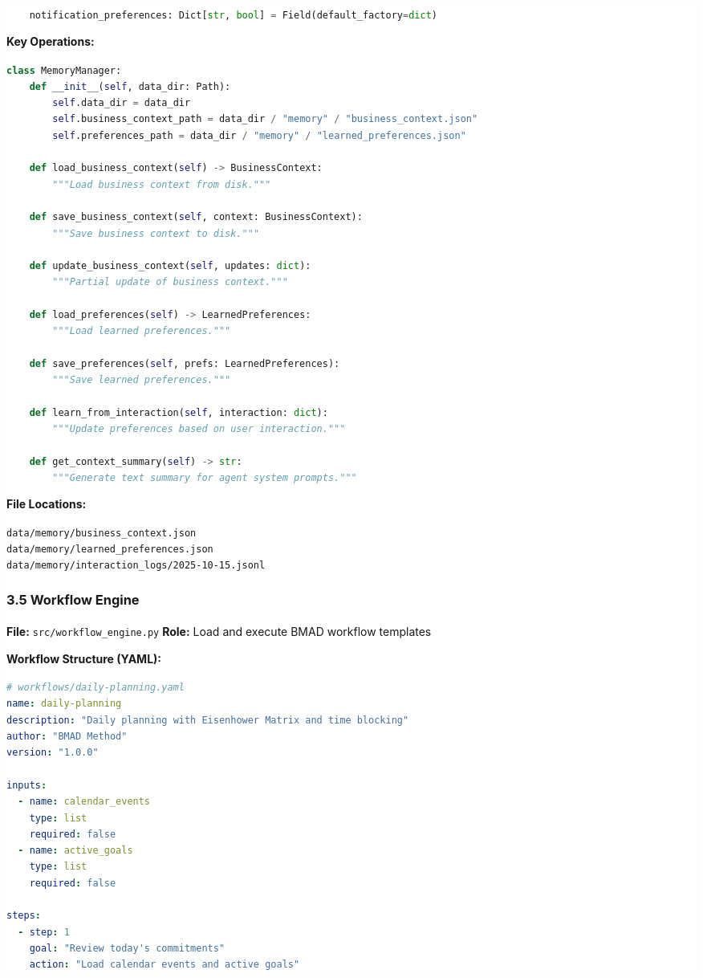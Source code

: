 ```python
    notification_preferences: Dict[str, bool] = Field(default_factory=dict)
```

**Key Operations:**
```python
class MemoryManager:
    def __init__(self, data_dir: Path):
        self.data_dir = data_dir
        self.business_context_path = data_dir / "memory" / "business_context.json"
        self.preferences_path = data_dir / "memory" / "learned_preferences.json"

    def load_business_context(self) -> BusinessContext:
        """Load business context from disk."""

    def save_business_context(self, context: BusinessContext):
        """Save business context to disk."""

    def update_business_context(self, updates: dict):
        """Partial update of business context."""

    def load_preferences(self) -> LearnedPreferences:
        """Load learned preferences."""

    def save_preferences(self, prefs: LearnedPreferences):
        """Save learned preferences."""

    def learn_from_interaction(self, interaction: dict):
        """Update preferences based on user interaction."""

    def get_context_summary(self) -> str:
        """Generate text summary for agent system prompts."""
```

**File Locations:**
```
data/memory/business_context.json
data/memory/learned_preferences.json
data/memory/interaction_logs/2025-10-15.jsonl
```

### 3.5 Workflow Engine

**File:** `src/workflow_engine.py`
**Role:** Load and execute BMAD workflow templates

**Workflow Structure (YAML):**
```yaml
# workflows/daily-planning.yaml
name: daily-planning
description: "Daily planning with Eisenhower Matrix and time blocking"
author: "BMAD Method"
version: "1.0.0"

inputs:
  - name: calendar_events
    type: list
    required: false
  - name: active_goals
    type: list
    required: false

steps:
  - step: 1
    goal: "Review today's commitments"
    action: "Load calendar events and active goals"
```
